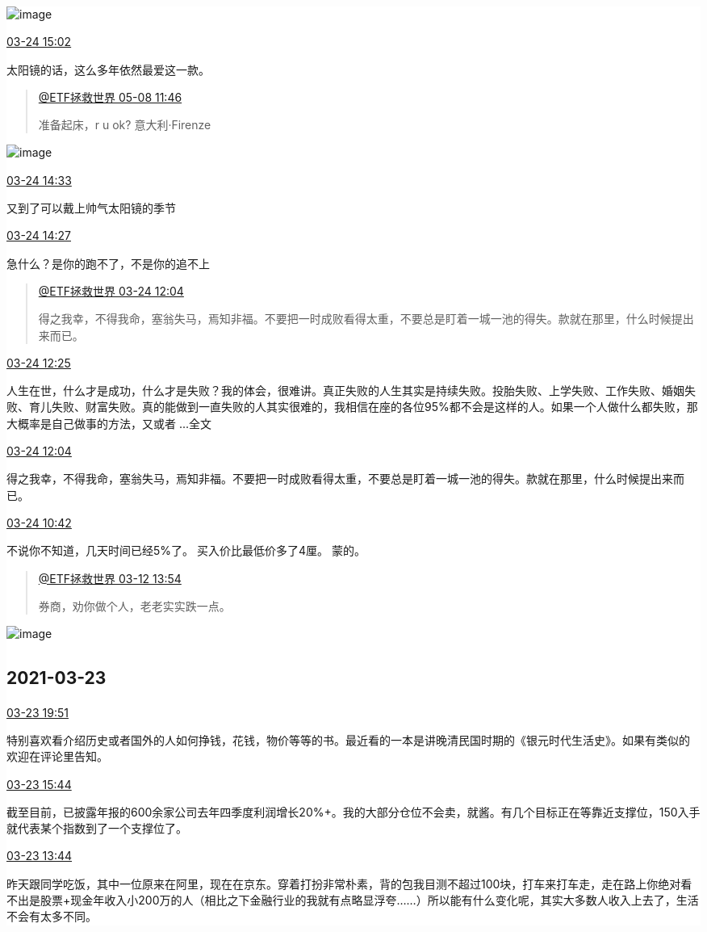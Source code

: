 ![image](https://wx4.sinaimg.cn/large/006cSmwjly1gov2o3fs50j30nq1xpk6c.jpg ':size=200')

[03-24 15:02](https://weibo.com/5687069307/K7FM9jQbr)

太阳镜的话，这么多年依然最爱这一款。

> [@ETF拯救世界 05-08 11:46](https://weibo.com/5687069307/F28Di4OKn)
>
>准备起床，r u ok? 意大利·Firenze 

![image](https://wx2.sinaimg.cn/large/006cSmwjgy1ffdt4cq6w6j30qo13wtgf.jpg ':size=200')

[03-24 14:33](https://weibo.com/5687069307/K7FApvXqA)

又到了可以戴上帅气太阳镜的季节 


[03-24 14:27](https://weibo.com/5687069307/K7Fy7kNee)

急什么？是你的跑不了，不是你的追不上

> [@ETF拯救世界 03-24 12:04](https://weibo.com/5687069307/K7EC4e9bk)
>
>得之我幸，不得我命，塞翁失马，焉知非福。不要把一时成败看得太重，不要总是盯着一城一池的得失。款就在那里，什么时候提出来而已。 


[03-24 12:25](https://weibo.com/5687069307/K7EKI1dex)

人生在世，什么才是成功，什么才是失败？我的体会，很难讲。真正失败的人生其实是持续失败。投胎失败、上学失败、工作失败、婚姻失败、育儿失败、财富失败。真的能做到一直失败的人其实很难的，我相信在座的各位95%都不会是这样的人。如果一个人做什么都失败，那大概率是自己做事的方法，又或者 ...全文


[03-24 12:04](https://weibo.com/5687069307/K7EC4e9bk)

得之我幸，不得我命，塞翁失马，焉知非福。不要把一时成败看得太重，不要总是盯着一城一池的得失。款就在那里，什么时候提出来而已。 


[03-24 10:42](https://weibo.com/5687069307/K7E4Gl0Mq)

不说你不知道，几天时间已经5%了。  买入价比最低价多了4厘。  蒙的。

> [@ETF拯救世界 03-12 13:54](https://weibo.com/5687069307/K5QcT4yjD)
>
> 券商，劝你做个人，老老实实跌一点。 

![image](https://wx3.sinaimg.cn/large/006cSmwjly1goh2vapiq0g308004mu0e.gif ':size=200')

## 2021-03-23

[03-23 19:51](https://weibo.com/5687069307/K7yf1heht)

特别喜欢看介绍历史或者国外的人如何挣钱，花钱，物价等等的书。最近看的一本是讲晚清民国时期的《银元时代生活史》。如果有类似的欢迎在评论里告知。 


[03-23 15:44](https://weibo.com/5687069307/K7wCQ1Ft1)

截至目前，已披露年报的600余家公司去年四季度利润增长20%+。我的大部分仓位不会卖，就酱。有几个目标正在等靠近支撑位，150入手就代表某个指数到了一个支撑位了。 


[03-23 13:44](https://weibo.com/5687069307/K7vQgzpFd)

昨天跟同学吃饭，其中一位原来在阿里，现在在京东。穿着打扮非常朴素，背的包我目测不超过100块，打车来打车走，走在路上你绝对看不出是股票+现金年收入小200万的人（相比之下金融行业的我就有点略显浮夸……）所以能有什么变化呢，其实大多数人收入上去了，生活不会有太多不同。
